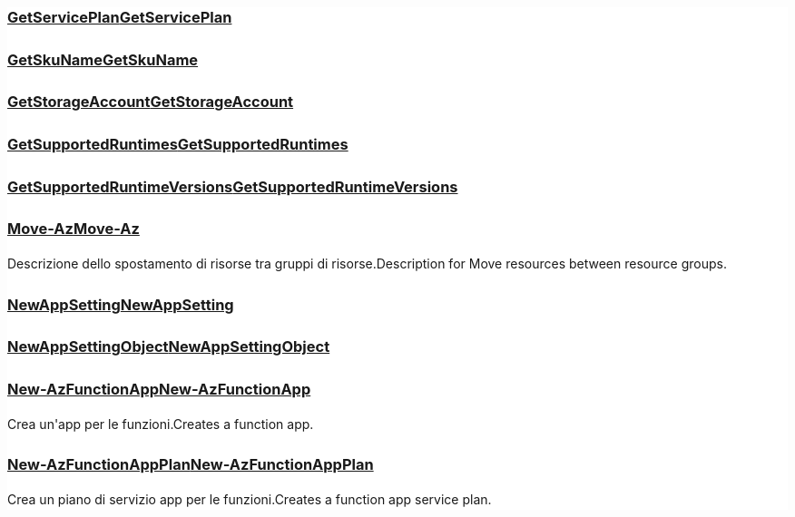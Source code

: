 
### [<span data-ttu-id="c0691-143">GetServicePlan</span><span class="sxs-lookup"><span data-stu-id="c0691-143">GetServicePlan</span></span>](GetServicePlan.md)


### [<span data-ttu-id="c0691-144">GetSkuName</span><span class="sxs-lookup"><span data-stu-id="c0691-144">GetSkuName</span></span>](GetSkuName.md)


### [<span data-ttu-id="c0691-145">GetStorageAccount</span><span class="sxs-lookup"><span data-stu-id="c0691-145">GetStorageAccount</span></span>](GetStorageAccount.md)


### [<span data-ttu-id="c0691-146">GetSupportedRuntimes</span><span class="sxs-lookup"><span data-stu-id="c0691-146">GetSupportedRuntimes</span></span>](GetSupportedRuntimes.md)


### [<span data-ttu-id="c0691-147">GetSupportedRuntimeVersions</span><span class="sxs-lookup"><span data-stu-id="c0691-147">GetSupportedRuntimeVersions</span></span>](GetSupportedRuntimeVersions.md)


### [<span data-ttu-id="c0691-148">Move-Az</span><span class="sxs-lookup"><span data-stu-id="c0691-148">Move-Az</span></span>](Move-Az.md)
<span data-ttu-id="c0691-149">Descrizione dello spostamento di risorse tra gruppi di risorse.</span><span class="sxs-lookup"><span data-stu-id="c0691-149">Description for Move resources between resource groups.</span></span>

### [<span data-ttu-id="c0691-150">NewAppSetting</span><span class="sxs-lookup"><span data-stu-id="c0691-150">NewAppSetting</span></span>](NewAppSetting.md)


### [<span data-ttu-id="c0691-151">NewAppSettingObject</span><span class="sxs-lookup"><span data-stu-id="c0691-151">NewAppSettingObject</span></span>](NewAppSettingObject.md)


### [<span data-ttu-id="c0691-152">New-AzFunctionApp</span><span class="sxs-lookup"><span data-stu-id="c0691-152">New-AzFunctionApp</span></span>](New-AzFunctionApp.md)
<span data-ttu-id="c0691-153">Crea un'app per le funzioni.</span><span class="sxs-lookup"><span data-stu-id="c0691-153">Creates a function app.</span></span>

### [<span data-ttu-id="c0691-154">New-AzFunctionAppPlan</span><span class="sxs-lookup"><span data-stu-id="c0691-154">New-AzFunctionAppPlan</span></span>](New-AzFunctionAppPlan.md)
<span data-ttu-id="c0691-155">Crea un piano di servizio app per le funzioni.</span><span class="sxs-lookup"><span data-stu-id="c0691-155">Creates a function app service plan.</span></span>
